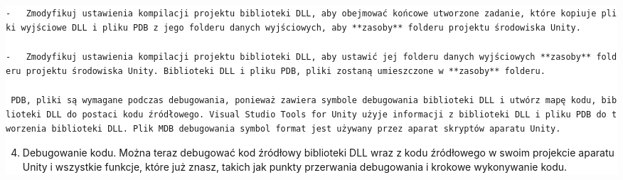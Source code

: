     -   Zmodyfikuj ustawienia kompilacji projektu biblioteki DLL, aby obejmować końcowe utworzone zadanie, które kopiuje pliki wyjściowe DLL i pliku PDB z jego folderu danych wyjściowych, aby **zasoby** folderu projektu środowiska Unity.  
  
    -   Zmodyfikuj ustawienia kompilacji projektu biblioteki DLL, aby ustawić jej folderu danych wyjściowych **zasoby** folderu projektu środowiska Unity. Biblioteki DLL i pliku PDB, pliki zostaną umieszczone w **zasoby** folderu.  
  
     PDB, pliki są wymagane podczas debugowania, ponieważ zawiera symbole debugowania biblioteki DLL i utwórz mapę kodu, biblioteki DLL do postaci kodu źródłowego. Visual Studio Tools for Unity użyje informacji z biblioteki DLL i pliku PDB do tworzenia biblioteki DLL. Plik MDB debugowania symbol format jest używany przez aparat skryptów aparatu Unity.  
  
4.  Debugowanie kodu. Można teraz debugować kod źródłowy biblioteki DLL wraz z kodu źródłowego w swoim projekcie aparatu Unity i wszystkie funkcje, które już znasz, takich jak punkty przerwania debugowania i krokowe wykonywanie kodu.

